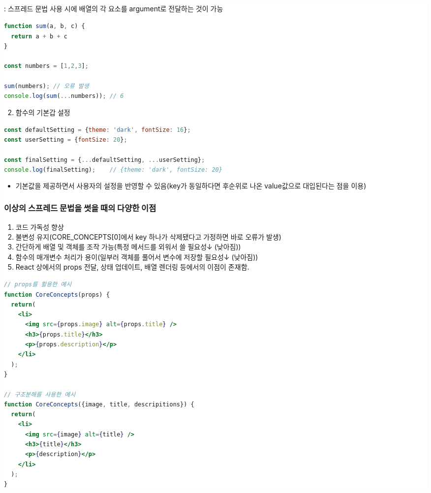 : 스프레드 문법 사용 시에 배열의 각 요소를 argument로 전달하는 것이 가능

```js
function sum(a, b, c) {
  return a + b + c
}

const numbers = [1,2,3];

sum(numbers); // 오류 발생
console.log(sum(...numbers)); // 6
```

2. 함수의 기본갑 설정

```js
const defaultSetting = {theme: 'dark', fontSize: 16};
const userSetting = {fontSize: 20};

const finalSetting = {...defaultSetting, ...userSetting};
console.log(finalSetting);    // {theme: 'dark', fontSize: 20}
```

- 기본값을 제공하면서 사용자의 설정을 반영할 수 있음(key가 동일하다면 후순위로 나온 value값으로 대입된다는 점을 이용)


### 이상의 스프레드 문법을 썻을 때의 다양한 이점

1. 코드 가독성 향상
2. 불변성 유지(CORE_CONCEPTS[0]에서 key 하나가 삭제됐다고 가정하면 바로 오류가 발생)
3. 간단하게 배열 및 객체를 조작 가능(특정 메서드를 외워서 쓸 필요성↓ (낮아짐))
4. 함수의 매개변수 처리가 용이(일부러 객체를 풀어서 변수에 저장할 필요성↓ (낮아짐))
5. React 상에서의 props 전달, 상태 업데이트, 배열 렌더링 등에서의 이점이 존재함.

```jsx
// props를 활용한 예시
function CoreConcepts(props) {
  return(
    <li>
      <img src={props.image} alt={props.title} />
      <h3>{props.title}</h3>
      <p>{props.description}</p>
    </li>
  );
}

// 구조분해를 사용한 예시
function CoreConcepts({image, title, descripitions}) {
  return(
    <li>
      <img src={image} alt={title} />
      <h3>{title}</h3>
      <p>{description}</p>
    </li>
  );
}
```
